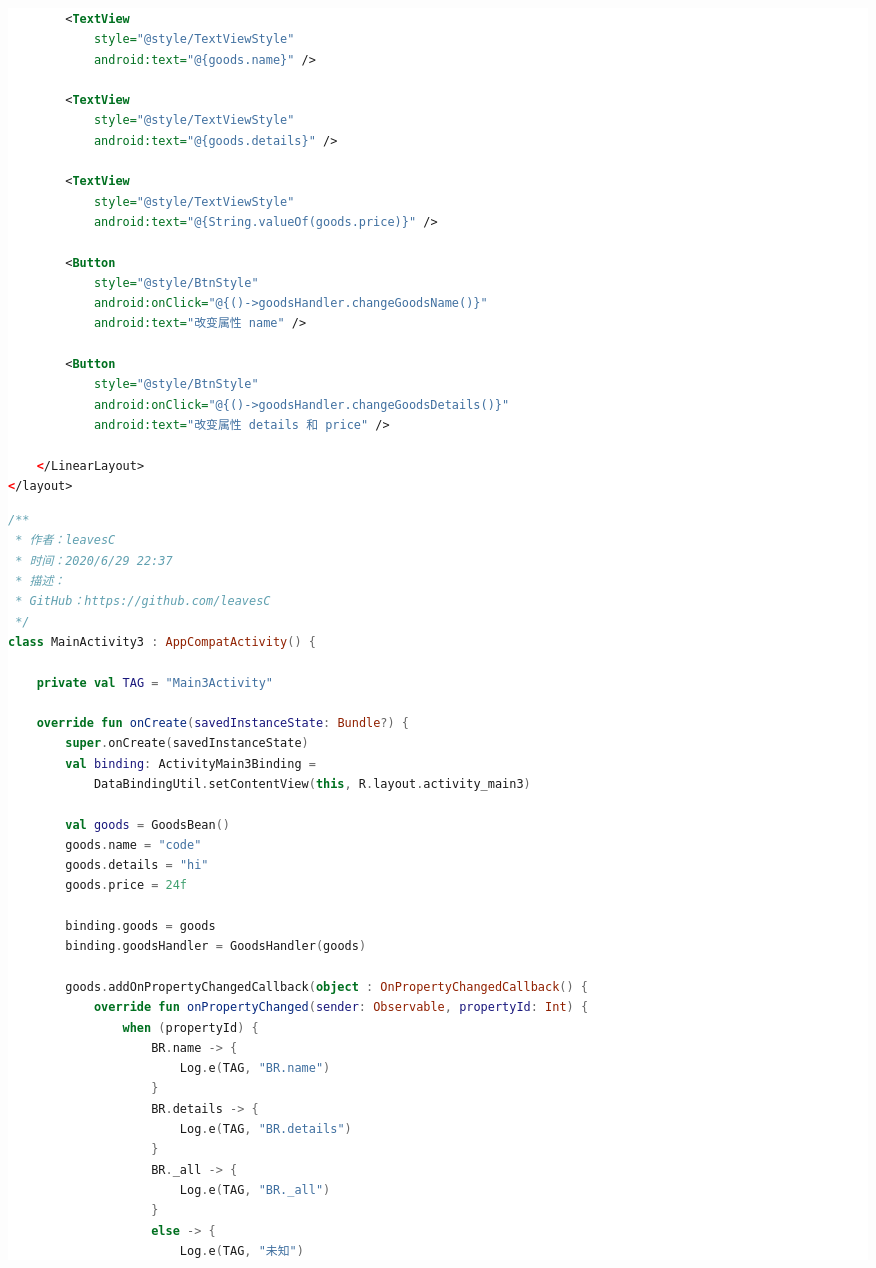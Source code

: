 ```xml
        <TextView
            style="@style/TextViewStyle"
            android:text="@{goods.name}" />

        <TextView
            style="@style/TextViewStyle"
            android:text="@{goods.details}" />

        <TextView
            style="@style/TextViewStyle"
            android:text="@{String.valueOf(goods.price)}" />

        <Button
            style="@style/BtnStyle"
            android:onClick="@{()->goodsHandler.changeGoodsName()}"
            android:text="改变属性 name" />

        <Button
            style="@style/BtnStyle"
            android:onClick="@{()->goodsHandler.changeGoodsDetails()}"
            android:text="改变属性 details 和 price" />

    </LinearLayout>
</layout>
```

```kotlin
/**
 * 作者：leavesC
 * 时间：2020/6/29 22:37
 * 描述：
 * GitHub：https://github.com/leavesC
 */
class MainActivity3 : AppCompatActivity() {

    private val TAG = "Main3Activity"

    override fun onCreate(savedInstanceState: Bundle?) {
        super.onCreate(savedInstanceState)
        val binding: ActivityMain3Binding =
            DataBindingUtil.setContentView(this, R.layout.activity_main3)

        val goods = GoodsBean()
        goods.name = "code"
        goods.details = "hi"
        goods.price = 24f

        binding.goods = goods
        binding.goodsHandler = GoodsHandler(goods)

        goods.addOnPropertyChangedCallback(object : OnPropertyChangedCallback() {
            override fun onPropertyChanged(sender: Observable, propertyId: Int) {
                when (propertyId) {
                    BR.name -> {
                        Log.e(TAG, "BR.name")
                    }
                    BR.details -> {
                        Log.e(TAG, "BR.details")
                    }
                    BR._all -> {
                        Log.e(TAG, "BR._all")
                    }
                    else -> {
                        Log.e(TAG, "未知")
```